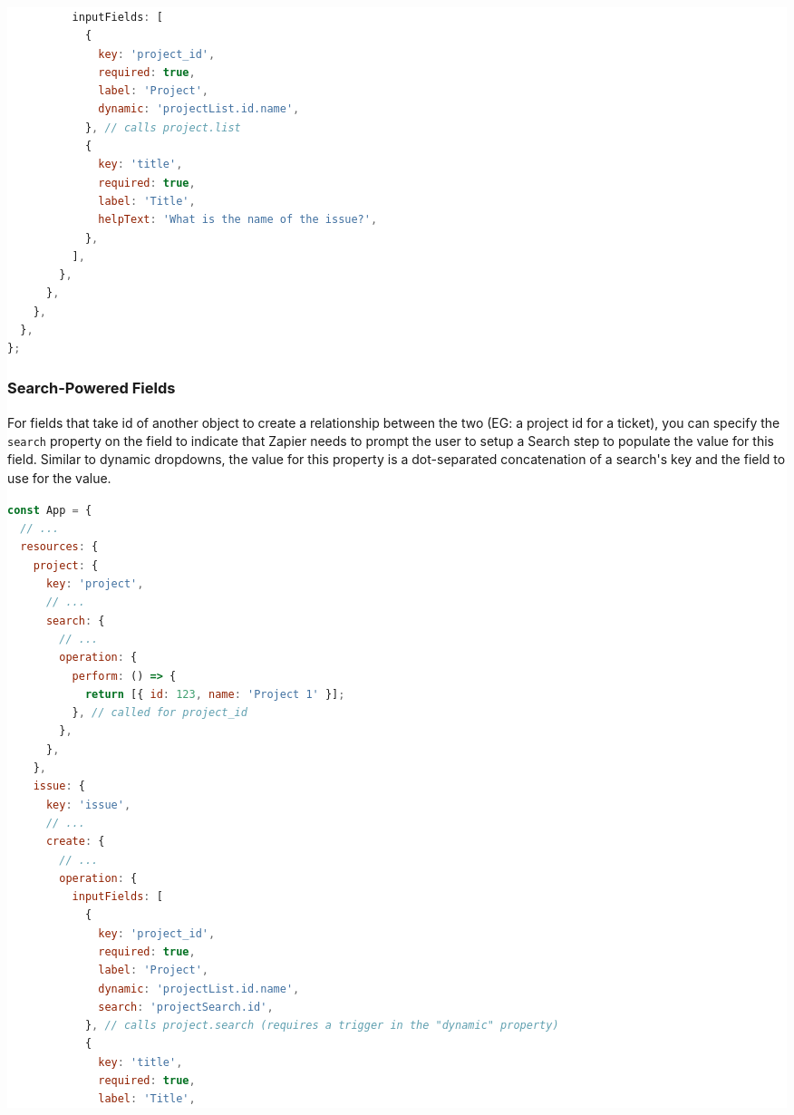```js
          inputFields: [
            {
              key: 'project_id',
              required: true,
              label: 'Project',
              dynamic: 'projectList.id.name',
            }, // calls project.list
            {
              key: 'title',
              required: true,
              label: 'Title',
              helpText: 'What is the name of the issue?',
            },
          ],
        },
      },
    },
  },
};

```

### Search-Powered Fields

For fields that take id of another object to create a relationship between the two (EG: a project id for a ticket), you can specify the `search` property on the field to indicate that Zapier needs to prompt the user to setup a Search step to populate the value for this field. Similar to dynamic dropdowns, the value for this property is a dot-separated concatenation of a search's key and the field to use for the value.

```js
const App = {
  // ...
  resources: {
    project: {
      key: 'project',
      // ...
      search: {
        // ...
        operation: {
          perform: () => {
            return [{ id: 123, name: 'Project 1' }];
          }, // called for project_id
        },
      },
    },
    issue: {
      key: 'issue',
      // ...
      create: {
        // ...
        operation: {
          inputFields: [
            {
              key: 'project_id',
              required: true,
              label: 'Project',
              dynamic: 'projectList.id.name',
              search: 'projectSearch.id',
            }, // calls project.search (requires a trigger in the "dynamic" property)
            {
              key: 'title',
              required: true,
              label: 'Title',
```
